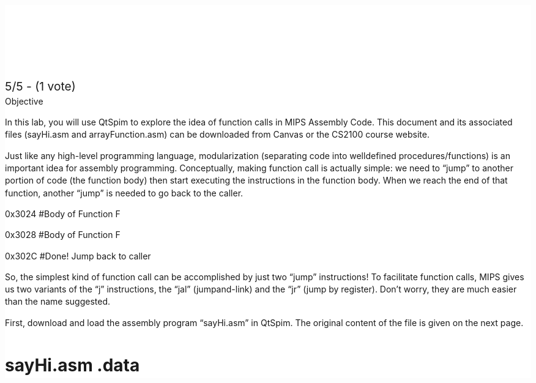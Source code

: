 <div class="kksr-stars-active" style="width: 138px;">
            <div class="kksr-star" style="padding-right: 4px">


<div class="kksr-icon" style="width: 24px; height: 24px;"></div>
        </div>
            <div class="kksr-star" style="padding-right: 4px">


<div class="kksr-icon" style="width: 24px; height: 24px;"></div>
        </div>
            <div class="kksr-star" style="padding-right: 4px">


<div class="kksr-icon" style="width: 24px; height: 24px;"></div>
        </div>
            <div class="kksr-star" style="padding-right: 4px">


<div class="kksr-icon" style="width: 24px; height: 24px;"></div>
        </div>
            <div class="kksr-star" style="padding-right: 4px">


<div class="kksr-icon" style="width: 24px; height: 24px;"></div>
        </div>
    </div>
</div>


<div class="kksr-legend" style="font-size: 19.2px;">
            5/5 - (1 vote)    </div>
    </div>
Objective

In this lab, you will use QtSpim to explore the idea of function calls in MIPS Assembly Code. This document and its associated files (sayHi.asm and arrayFunction.asm) can be downloaded from Canvas or the CS2100 course website.

Just like any high-level programming language, modularization (separating code into welldefined procedures/functions) is an important idea for assembly programming. Conceptually, making function call is actually simple: we need to “jump” to another portion of code (the function body) then start executing the instructions in the function body. When we reach the end of that function, another “jump” is needed to go back to the caller.

0x3024 #Body of Function F

0x3028 #Body of Function F

0x302C #Done! Jump back to caller

So, the simplest kind of function call can be accomplished by just two “jump” instructions! To facilitate function calls, MIPS gives us two variants of the “j” instructions, the “jal” (jumpand-link) and the “jr” (jump by register). Don’t worry, they are much easier than the name suggested.

First, download and load the assembly program “sayHi.asm” in QtSpim. The original content of the file is given on the next page.

# sayHi.asm .data
